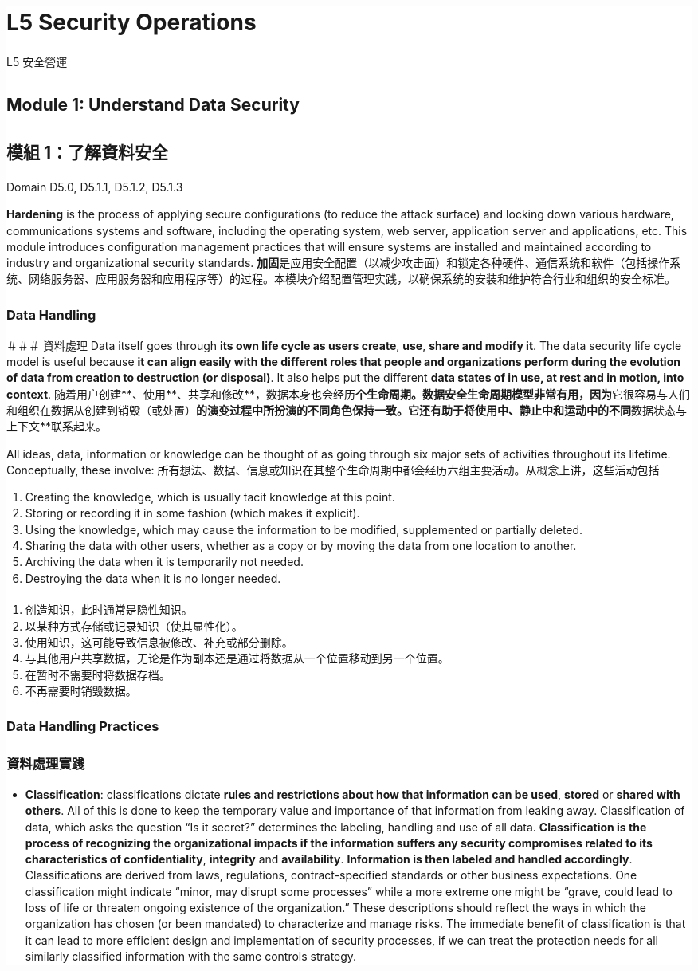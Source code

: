 # L5 Security Operations
L5 安全營運
## Module 1: Understand Data Security
## 模組 1：了解資料安全
Domain D5.0, D5.1.1, D5.1.2, D5.1.3

**Hardening** is the process of applying secure configurations (to reduce the attack surface) and locking down various hardware, communications systems and software, including the operating system, web server, application server and applications, etc. This module introduces configuration management practices that will ensure systems are installed and maintained according to industry and organizational security standards. 
**加固**是应用安全配置（以减少攻击面）和锁定各种硬件、通信系统和软件（包括操作系统、网络服务器、应用服务器和应用程序等）的过程。本模块介绍配置管理实践，以确保系统的安装和维护符合行业和组织的安全标准。

### Data Handling
＃＃＃ 資料處理
Data itself goes through **its own life cycle as users create**, **use**, **share and modify it**. The data security life cycle model is useful because **it can align easily with the different roles that people and organizations perform during the evolution of data from creation to destruction (or disposal)**. It also helps put the different **data states of in use, at rest and in motion, into context**. 
随着用户创建**、使用**、共享和修改**，数据本身也会经历**个生命周期。数据安全生命周期模型非常有用，因为**它很容易与人们和组织在数据从创建到销毁（或处置）**的演变过程中所扮演的不同角色保持一致。它还有助于将使用中、静止中和运动中的不同**数据状态与上下文**联系起来。

All ideas, data, information or knowledge can be thought of as going through six major sets of activities throughout its lifetime. Conceptually, these involve:
所有想法、数据、信息或知识在其整个生命周期中都会经历六组主要活动。从概念上讲，这些活动包括

1. Creating the knowledge, which is usually tacit knowledge at this point.
2. Storing or recording it in some fashion (which makes it explicit).
3. Using the knowledge, which may cause the information to be modified, supplemented or partially deleted.
4. Sharing the data with other users, whether as a copy or by moving the data from one location to another.
5. Archiving the data when it is temporarily not needed.
6. Destroying the data when it is no longer needed.
####
1. 创造知识，此时通常是隐性知识。
2. 以某种方式存储或记录知识（使其显性化）。
3. 使用知识，这可能导致信息被修改、补充或部分删除。
4. 与其他用户共享数据，无论是作为副本还是通过将数据从一个位置移动到另一个位置。
5. 在暂时不需要时将数据存档。
6. 不再需要时销毁数据。

### Data Handling Practices
### 資料處理實踐
* **Classification**: classifications dictate **rules and restrictions about how that information can be used**, **stored** or **shared with others**. All of this is done to keep the temporary value and importance of that information from leaking away. Classification of data, which asks the question “Is it secret?” determines the labeling, handling and use of all data. **Classification is the process of recognizing the organizational impacts if the information suffers any security compromises related to its characteristics of confidentiality**, **integrity** and **availability**. **Information is then labeled and handled accordingly**. Classifications are derived from laws, regulations, contract-specified standards or other business expectations. One classification might indicate “minor, may disrupt some processes” while a more extreme one might be “grave, could lead to loss of life or threaten ongoing existence of the organization.” These descriptions should reflect the ways in which the organization has chosen (or been mandated) to characterize and manage risks. The immediate benefit of classification is that it can lead to more efficient design and implementation of security processes, if we can treat the protection needs for all similarly classified information with the same controls strategy. 